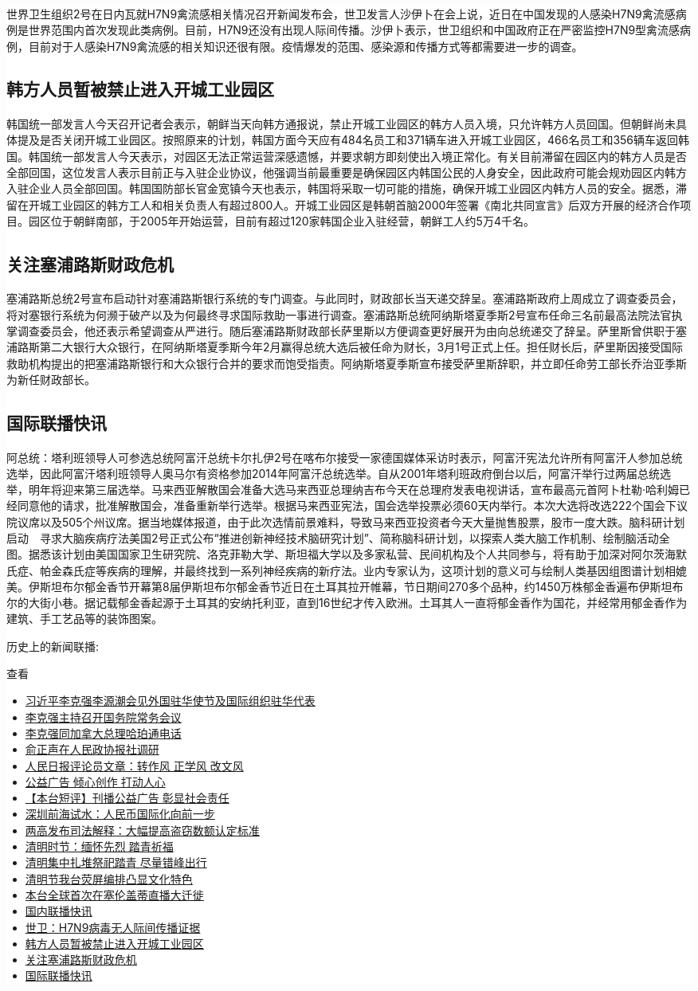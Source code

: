 
世界卫生组织2号在日内瓦就H7N9禽流感相关情况召开新闻发布会，世卫发言人沙伊卜在会上说，近日在中国发现的人感染H7N9禽流感病例是世界范围内首次发现此类病例。目前，H7N9还没有出现人际间传播。沙伊卜表示，世卫组织和中国政府正在严密监控H7N9型禽流感病例，目前对于人感染H7N9禽流感的相关知识还很有限。疫情爆发的范围、感染源和传播方式等都需要进一步的调查。


## 韩方人员暂被禁止进入开城工业园区


韩国统一部发言人今天召开记者会表示，朝鲜当天向韩方通报说，禁止开城工业园区的韩方人员入境，只允许韩方人员回国。但朝鲜尚未具体提及是否关闭开城工业园区。按照原来的计划，韩国方面今天应有484名员工和371辆车进入开城工业园区，466名员工和356辆车返回韩国。韩国统一部发言人今天表示，对园区无法正常运营深感遗憾，并要求朝方即刻使出入境正常化。有关目前滞留在园区内的韩方人员是否全部回国，这位发言人表示目前正与入驻企业协议，他强调当前最重要是确保园区内韩国公民的人身安全，因此政府可能会规劝园区内韩方入驻企业人员全部回国。韩国国防部长官金宽镇今天也表示，韩国将采取一切可能的措施，确保开城工业园区内韩方人员的安全。据悉，滞留在开城工业园区的韩方工人和相关负责人有超过800人。开城工业园区是韩朝首脑2000年签署《南北共同宣言》后双方开展的经济合作项目。园区位于朝鲜南部，于2005年开始运营，目前有超过120家韩国企业入驻经营，朝鲜工人约5万4千名。


## 关注塞浦路斯财政危机


塞浦路斯总统2号宣布启动针对塞浦路斯银行系统的专门调查。与此同时，财政部长当天递交辞呈。塞浦路斯政府上周成立了调查委员会，将对塞银行系统为何濒于破产以及为何最终寻求国际救助一事进行调查。塞浦路斯总统阿纳斯塔夏季斯2号宣布任命三名前最高法院法官执掌调查委员会，他还表示希望调查从严进行。随后塞浦路斯财政部长萨里斯以方便调查更好展开为由向总统递交了辞呈。萨里斯曾供职于塞浦路斯第二大银行大众银行，在阿纳斯塔夏季斯今年2月赢得总统大选后被任命为财长，3月1号正式上任。担任财长后，萨里斯因接受国际救助机构提出的把塞浦路斯银行和大众银行合并的要求而饱受指责。阿纳斯塔夏季斯宣布接受萨里斯辞职，并立即任命劳工部长乔治亚季斯为新任财政部长。


## 国际联播快讯


阿总统：塔利班领导人可参选总统阿富汗总统卡尔扎伊2号在喀布尔接受一家德国媒体采访时表示，阿富汗宪法允许所有阿富汗人参加总统选举，因此阿富汗塔利班领导人奥马尔有资格参加2014年阿富汗总统选举。自从2001年塔利班政府倒台以后，阿富汗举行过两届总统选举，明年将迎来第三届选举。马来西亚解散国会准备大选马来西亚总理纳吉布今天在总理府发表电视讲话，宣布最高元首阿卜杜勒·哈利姆已经同意他的请求，批准解散国会，准备重新举行选举。根据马来西亚宪法，国会选举投票必须60天内举行。本次大选将改选222个国会下议院议席以及505个州议席。据当地媒体报道，由于此次选情前景难料，导致马来西亚投资者今天大量抛售股票，股市一度大跌。脑科研计划启动　寻求大脑疾病疗法美国2号正式公布“推进创新神经技术脑研究计划”、简称脑科研计划，以探索人类大脑工作机制、绘制脑活动全图。据悉该计划由美国国家卫生研究院、洛克菲勒大学、斯坦福大学以及多家私营、民间机构及个人共同参与，将有助于加深对阿尔茨海默氏症、帕金森氏症等疾病的理解，并最终找到一系列神经疾病的新疗法。业内专家认为，这项计划的意义可与绘制人类基因组图谱计划相媲美。伊斯坦布尔郁金香节开幕第8届伊斯坦布尔郁金香节近日在土耳其拉开帷幕，节日期间270多个品种，约1450万株郁金香遍布伊斯坦布尔的大街小巷。据记载郁金香起源于土耳其的安纳托利亚，直到16世纪才传入欧洲。土耳其人一直将郁金香作为国花，并经常用郁金香作为建筑、手工艺品等的装饰图案。






历史上的新闻联播:

 查看
 

* [习近平李克强李源潮会见外国驻华使节及国际组织驻华代表](#习近平李克强李源潮会见外国驻华使节及国际组织驻华代表)
* [李克强主持召开国务院常务会议](#李克强主持召开国务院常务会议)
* [李克强同加拿大总理哈珀通电话](#李克强同加拿大总理哈珀通电话)
* [俞正声在人民政协报社调研](#俞正声在人民政协报社调研)
* [人民日报评论员文章：转作风 正学风 改文风](#人民日报评论员文章：转作风-正学风-改文风)
* [公益广告 倾心创作 打动人心](#公益广告-倾心创作-打动人心)
* [【本台短评】刊播公益广告 彰显社会责任](#【本台短评】刊播公益广告-彰显社会责任)
* [深圳前海试水：人民币国际化向前一步](#深圳前海试水：人民币国际化向前一步)
* [两高发布司法解释：大幅提高盗窃数额认定标准](#两高发布司法解释：大幅提高盗窃数额认定标准)
* [清明时节：缅怀先烈 踏青祈福](#清明时节：缅怀先烈-踏青祈福)
* [清明集中扎堆祭祀踏青 尽量错峰出行](#清明集中扎堆祭祀踏青-尽量错峰出行)
* [清明节我台荧屏编排凸显文化特色](#清明节我台荧屏编排凸显文化特色)
* [本台全球首次在塞伦盖蒂直播大迁徙](#本台全球首次在塞伦盖蒂直播大迁徙)
* [国内联播快讯](#国内联播快讯)
* [世卫：H7N9病毒无人际间传播证据](#世卫：h7n9病毒无人际间传播证据)
* [韩方人员暂被禁止进入开城工业园区](#韩方人员暂被禁止进入开城工业园区)
* [关注塞浦路斯财政危机](#关注塞浦路斯财政危机)
* [国际联播快讯](#国际联播快讯)
